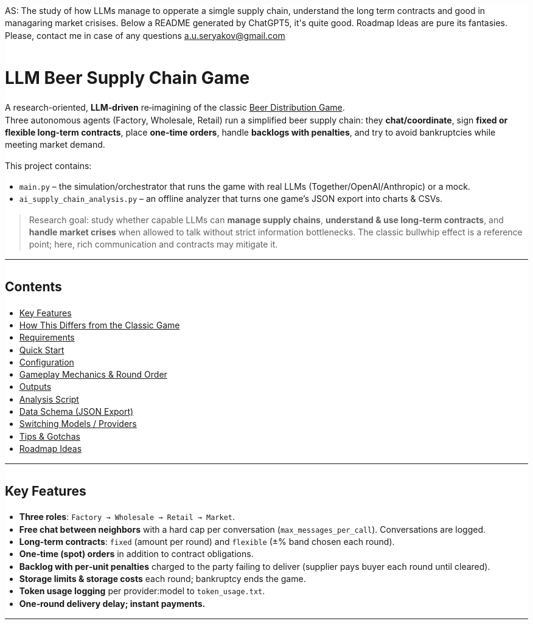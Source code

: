 AS: The study of how LLMs manage to opperate a simgle supply chain, understand the long term contracts and good in managaring market crisises. Below a README generated by ChatGPT5, it's quite good. Roadmap Ideas are pure its fantasies. Please, contact me in case of any questions a.u.seryakov@gmail.com




# LLM Beer Supply Chain Game

A research-oriented, **LLM‑driven** re‑imagining of the classic [Beer Distribution Game](https://en.wikipedia.org/wiki/Beer_distribution_game#).  
Three autonomous agents (Factory, Wholesale, Retail) run a simplified beer supply chain: they **chat/coordinate**, sign **fixed or flexible long‑term contracts**, place **one‑time orders**, handle **backlogs with penalties**, and try to avoid bankruptcies while meeting market demand.

This project contains:
- `main.py` – the simulation/orchestrator that runs the game with real LLMs (Together/OpenAI/Anthropic) or a mock.
- `ai_supply_chain_analysis.py` – an offline analyzer that turns one game’s JSON export into charts & CSVs.

> Research goal: study whether capable LLMs can **manage supply chains**, **understand & use long‑term contracts**, and **handle market crises** when allowed to talk without strict information bottlenecks. The classic bullwhip effect is a reference point; here, rich communication and contracts may mitigate it.

---

## Contents
- [Key Features](#key-features)
- [How This Differs from the Classic Game](#how-this-differs-from-the-classic-game)
- [Requirements](#requirements)
- [Quick Start](#quick-start)
- [Configuration](#configuration)
- [Gameplay Mechanics & Round Order](#gameplay-mechanics--round-order)
- [Outputs](#outputs)
- [Analysis Script](#analysis-script)
- [Data Schema (JSON Export)](#data-schema-json-export)
- [Switching Models / Providers](#switching-models--providers)
- [Tips & Gotchas](#tips--gotchas)
- [Roadmap Ideas](#roadmap-ideas)

---

## Key Features
- **Three roles**: `Factory → Wholesale → Retail → Market`.
- **Free chat between neighbors** with a hard cap per conversation (`max_messages_per_call`). Conversations are logged.
- **Long‑term contracts**: `fixed` (amount per round) and `flexible` (±% band chosen each round).
- **One‑time (spot) orders** in addition to contract obligations.
- **Backlog with per‑unit penalties** charged to the party failing to deliver (supplier pays buyer each round until cleared).
- **Storage limits & storage costs** each round; bankruptcy ends the game.
- **Token usage logging** per provider:model to `token_usage.txt`.
- **One‑round delivery delay; instant payments.**

---